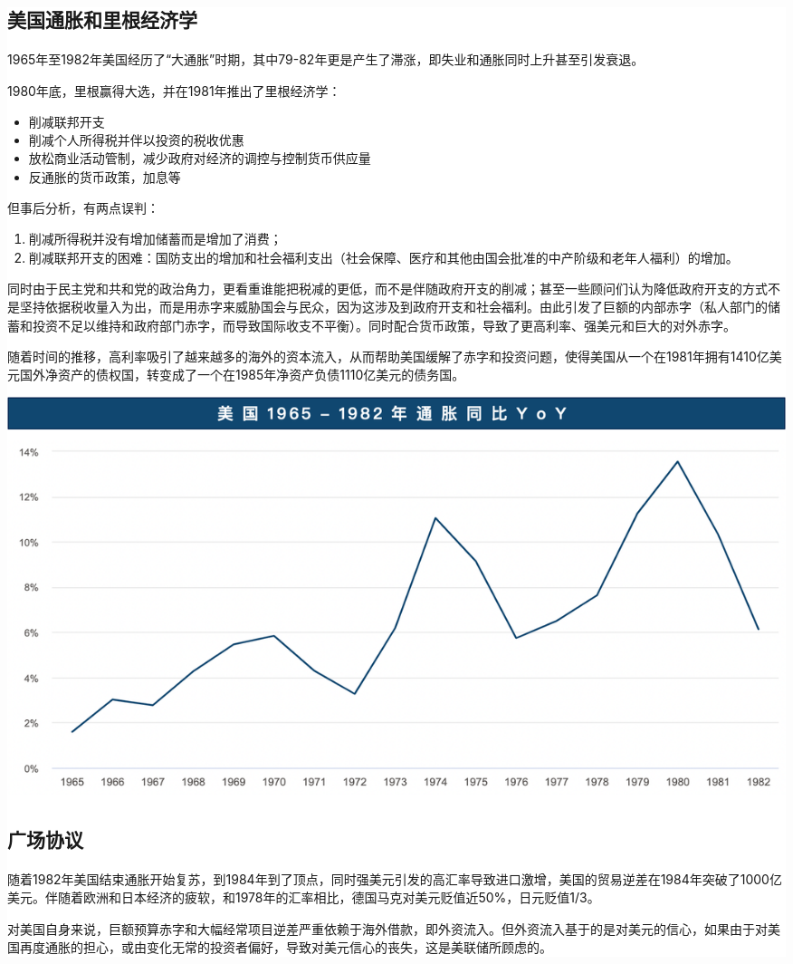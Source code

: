## 美国通胀和里根经济学

1965年至1982年美国经历了“大通胀”时期，其中79-82年更是产生了滞涨，即失业和通胀同时上升甚至引发衰退。

1980年底，里根赢得大选，并在1981年推出了里根经济学：

- 削减联邦开支
- 削减个人所得税并伴以投资的税收优惠
- 放松商业活动管制，减少政府对经济的调控与控制货币供应量
- 反通胀的货币政策，加息等

但事后分析，有两点误判：

1. 削减所得税并没有增加储蓄而是增加了消费；
2. 削减联邦开支的困难：国防支出的增加和社会福利支出（社会保障、医疗和其他由国会批准的中产阶级和老年人福利）的增加。

同时由于民主党和共和党的政治角力，更看重谁能把税减的更低，而不是伴随政府开支的削减；甚至一些顾问们认为降低政府开支的方式不是坚持依据税收量入为出，而是用赤字来威胁国会与民众，因为这涉及到政府开支和社会福利。由此引发了巨额的内部赤字（私人部门的储蓄和投资不足以维持和政府部门赤字，而导致国际收支不平衡）。同时配合货币政策，导致了更高利率、强美元和巨大的对外赤字。

随着时间的推移，高利率吸引了越来越多的海外的资本流入，从而帮助美国缓解了赤字和投资问题，使得美国从一个在1981年拥有1410亿美元国外净资产的债权国，转变成了一个在1985年净资产负债1110亿美元的债务国。

![](美国1965-1982年通胀.png)

## 广场协议

随着1982年美国结束通胀开始复苏，到1984年到了顶点，同时强美元引发的高汇率导致进口激增，美国的贸易逆差在1984年突破了1000亿美元。伴随着欧洲和日本经济的疲软，和1978年的汇率相比，德国马克对美元贬值近50%，日元贬值1/3。

对美国自身来说，巨额预算赤字和大幅经常项目逆差严重依赖于海外借款，即外资流入。但外资流入基于的是对美元的信心，如果由于对美国再度通胀的担心，或由变化无常的投资者偏好，导致对美元信心的丧失，这是美联储所顾虑的。

